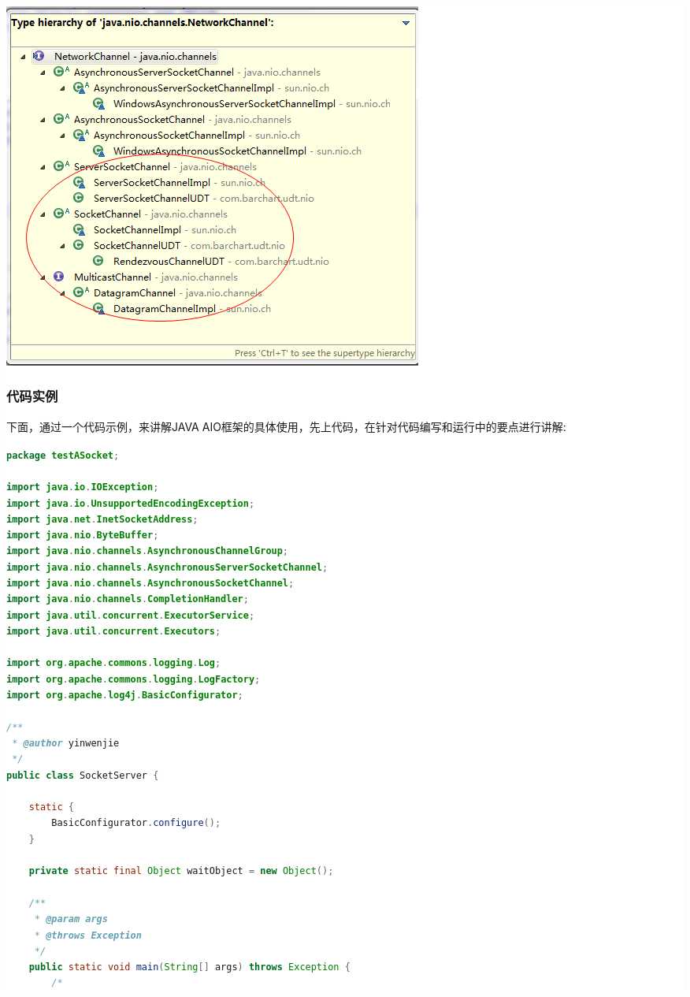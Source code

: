 ![java-io-aio-3](Images/java-io-aio-3.png)

### 代码实例

下面，通过一个代码示例，来讲解JAVA AIO框架的具体使用，先上代码，在针对代码编写和运行中的要点进行讲解:

```java
package testASocket;

import java.io.IOException;
import java.io.UnsupportedEncodingException;
import java.net.InetSocketAddress;
import java.nio.ByteBuffer;
import java.nio.channels.AsynchronousChannelGroup;
import java.nio.channels.AsynchronousServerSocketChannel;
import java.nio.channels.AsynchronousSocketChannel;
import java.nio.channels.CompletionHandler;
import java.util.concurrent.ExecutorService;
import java.util.concurrent.Executors;

import org.apache.commons.logging.Log;
import org.apache.commons.logging.LogFactory;
import org.apache.log4j.BasicConfigurator;

/**
 * @author yinwenjie
 */
public class SocketServer {

    static {
        BasicConfigurator.configure();
    }

    private static final Object waitObject = new Object();

    /**
     * @param args
     * @throws Exception
     */
    public static void main(String[] args) throws Exception {
        /*
```
